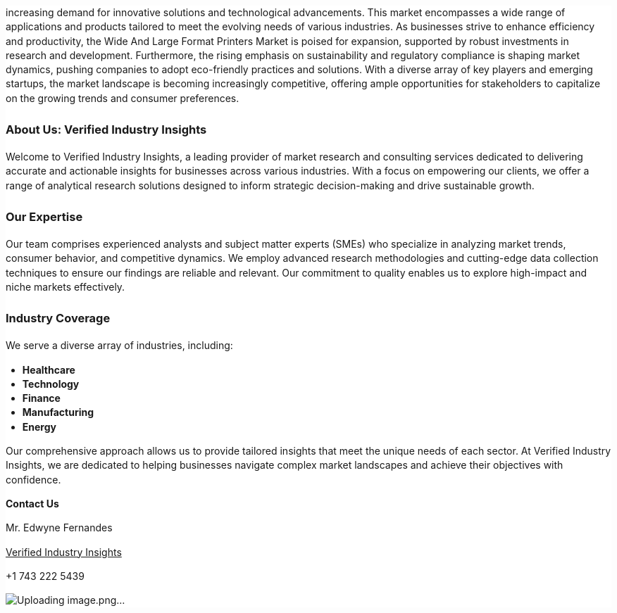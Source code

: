 increasing demand for innovative solutions and technological advancements. This market encompasses a wide range of applications and products tailored to meet the evolving needs of various industries. As businesses strive to enhance efficiency and productivity, the Wide And Large Format Printers Market is poised for expansion, supported by robust investments in research and development. Furthermore, the rising emphasis on sustainability and regulatory compliance is shaping market dynamics, pushing companies to adopt eco-friendly practices and solutions. With a diverse array of key players and emerging startups, the market landscape is becoming increasingly competitive, offering ample opportunities for stakeholders to capitalize on the growing trends and consumer preferences.</p><h3>About Us: Verified Industry Insights</h3><p>Welcome to Verified Industry Insights, a leading provider of market research and consulting services dedicated to delivering accurate and actionable insights for businesses across various industries. With a focus on empowering our clients, we offer a range of analytical research solutions designed to inform strategic decision-making and drive sustainable growth.</p><h3>Our Expertise</h3><p>Our team comprises experienced analysts and subject matter experts (SMEs) who specialize in analyzing market trends, consumer behavior, and competitive dynamics. We employ advanced research methodologies and cutting-edge data collection techniques to ensure our findings are reliable and relevant. Our commitment to quality enables us to explore high-impact and niche markets effectively.</p><h3>Industry Coverage</h3><p>We serve a diverse array of industries, including:</p><ul><li><strong>Healthcare</strong></li><li><strong>Technology</strong></li><li><strong>Finance</strong></li><li><strong>Manufacturing</strong></li><li><strong>Energy</strong></li></ul><p>Our comprehensive approach allows us to provide tailored insights that meet the unique needs of each sector. At Verified Industry Insights, we are dedicated to helping businesses navigate complex market landscapes and achieve their objectives with confidence.</p><p><strong>Contact Us</strong></p><p>Mr. Edwyne Fernandes</p><p><a href="https://www.verifiedindustryinsights.com/">Verified Industry Insights</a></p><p>+1 743 222 5439</p>
![Uploading image.png…]()

